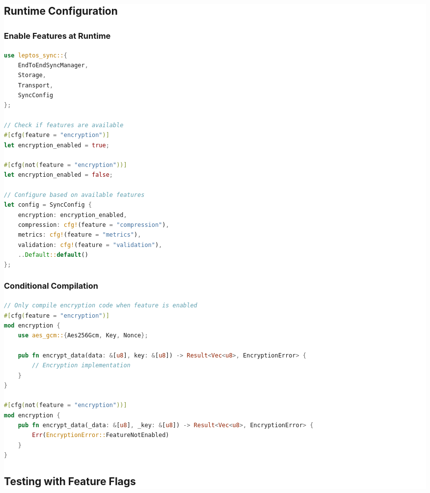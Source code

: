 ## Runtime Configuration

### Enable Features at Runtime
```rust
use leptos_sync::{
    EndToEndSyncManager, 
    Storage, 
    Transport, 
    SyncConfig
};

// Check if features are available
#[cfg(feature = "encryption")]
let encryption_enabled = true;

#[cfg(not(feature = "encryption"))]
let encryption_enabled = false;

// Configure based on available features
let config = SyncConfig {
    encryption: encryption_enabled,
    compression: cfg!(feature = "compression"),
    metrics: cfg!(feature = "metrics"),
    validation: cfg!(feature = "validation"),
    ..Default::default()
};
```

### Conditional Compilation
```rust
// Only compile encryption code when feature is enabled
#[cfg(feature = "encryption")]
mod encryption {
    use aes_gcm::{Aes256Gcm, Key, Nonce};
    
    pub fn encrypt_data(data: &[u8], key: &[u8]) -> Result<Vec<u8>, EncryptionError> {
        // Encryption implementation
    }
}

#[cfg(not(feature = "encryption"))]
mod encryption {
    pub fn encrypt_data(_data: &[u8], _key: &[u8]) -> Result<Vec<u8>, EncryptionError> {
        Err(EncryptionError::FeatureNotEnabled)
    }
}
```

## Testing with Feature Flags
